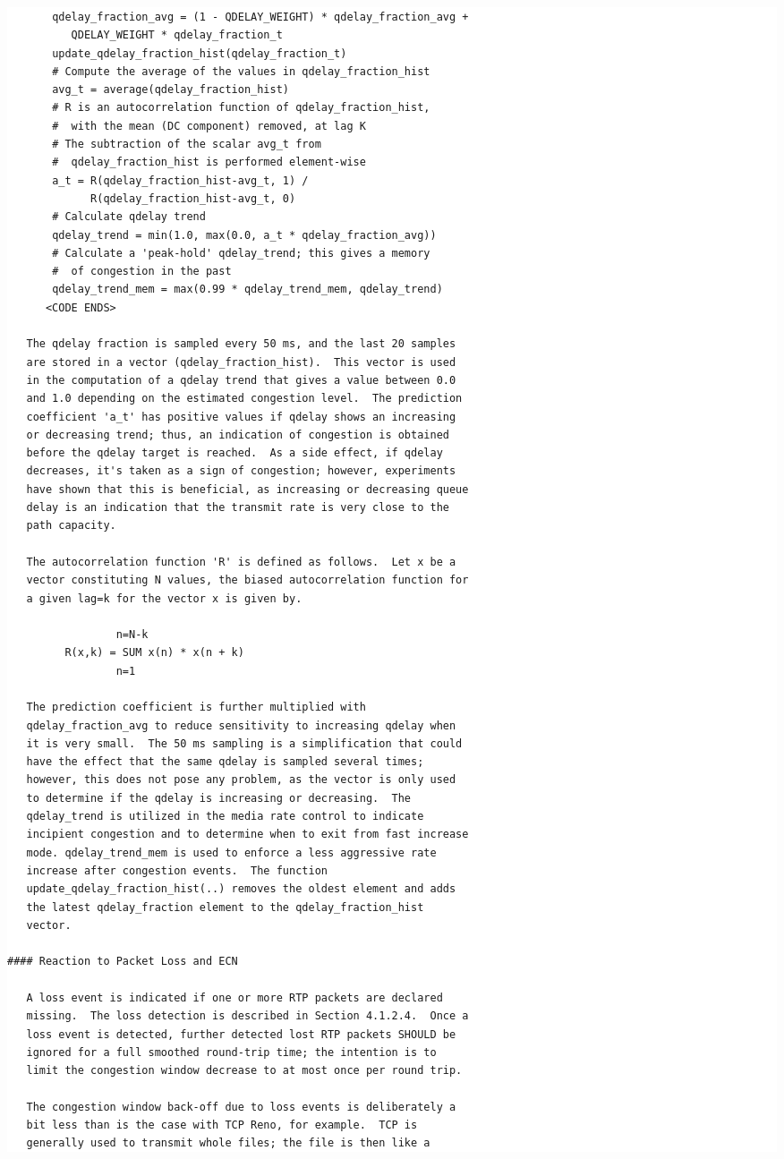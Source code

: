 ~~~~~~~~~~~
       qdelay_fraction_avg = (1 - QDELAY_WEIGHT) * qdelay_fraction_avg +
          QDELAY_WEIGHT * qdelay_fraction_t
       update_qdelay_fraction_hist(qdelay_fraction_t)
       # Compute the average of the values in qdelay_fraction_hist
       avg_t = average(qdelay_fraction_hist)
       # R is an autocorrelation function of qdelay_fraction_hist,
       #  with the mean (DC component) removed, at lag K
       # The subtraction of the scalar avg_t from
       #  qdelay_fraction_hist is performed element-wise
       a_t = R(qdelay_fraction_hist-avg_t, 1) /
             R(qdelay_fraction_hist-avg_t, 0)
       # Calculate qdelay trend
       qdelay_trend = min(1.0, max(0.0, a_t * qdelay_fraction_avg))
       # Calculate a 'peak-hold' qdelay_trend; this gives a memory
       #  of congestion in the past
       qdelay_trend_mem = max(0.99 * qdelay_trend_mem, qdelay_trend)
      <CODE ENDS>

   The qdelay fraction is sampled every 50 ms, and the last 20 samples
   are stored in a vector (qdelay_fraction_hist).  This vector is used
   in the computation of a qdelay trend that gives a value between 0.0
   and 1.0 depending on the estimated congestion level.  The prediction
   coefficient 'a_t' has positive values if qdelay shows an increasing
   or decreasing trend; thus, an indication of congestion is obtained
   before the qdelay target is reached.  As a side effect, if qdelay
   decreases, it's taken as a sign of congestion; however, experiments
   have shown that this is beneficial, as increasing or decreasing queue
   delay is an indication that the transmit rate is very close to the
   path capacity.

   The autocorrelation function 'R' is defined as follows.  Let x be a
   vector constituting N values, the biased autocorrelation function for
   a given lag=k for the vector x is given by.

                 n=N-k
         R(x,k) = SUM x(n) * x(n + k)
                 n=1

   The prediction coefficient is further multiplied with
   qdelay_fraction_avg to reduce sensitivity to increasing qdelay when
   it is very small.  The 50 ms sampling is a simplification that could
   have the effect that the same qdelay is sampled several times;
   however, this does not pose any problem, as the vector is only used
   to determine if the qdelay is increasing or decreasing.  The
   qdelay_trend is utilized in the media rate control to indicate
   incipient congestion and to determine when to exit from fast increase
   mode. qdelay_trend_mem is used to enforce a less aggressive rate
   increase after congestion events.  The function
   update_qdelay_fraction_hist(..) removes the oldest element and adds
   the latest qdelay_fraction element to the qdelay_fraction_hist
   vector.

#### Reaction to Packet Loss and ECN

   A loss event is indicated if one or more RTP packets are declared
   missing.  The loss detection is described in Section 4.1.2.4.  Once a
   loss event is detected, further detected lost RTP packets SHOULD be
   ignored for a full smoothed round-trip time; the intention is to
   limit the congestion window decrease to at most once per round trip.

   The congestion window back-off due to loss events is deliberately a
   bit less than is the case with TCP Reno, for example.  TCP is
   generally used to transmit whole files; the file is then like a
~~~~~~~~~~~
